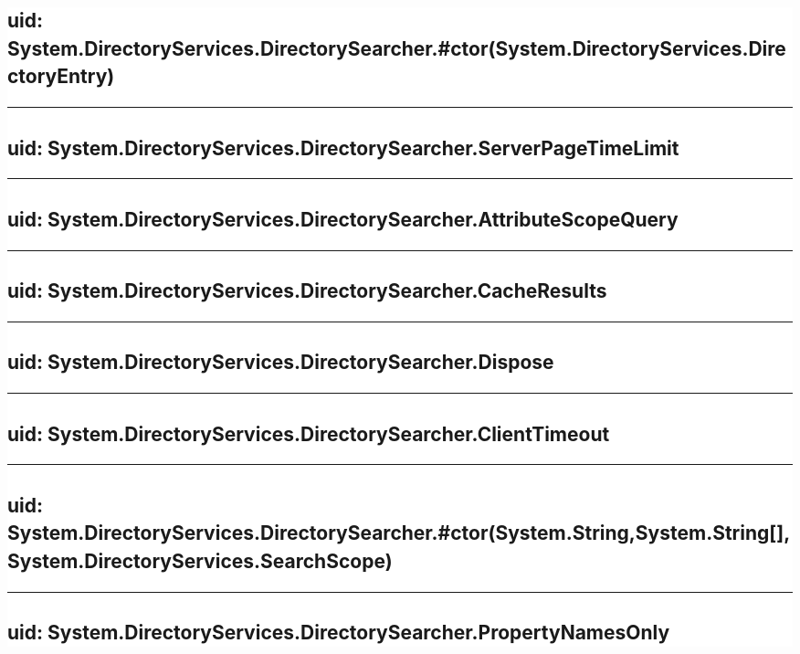 uid: System.DirectoryServices.DirectorySearcher.#ctor(System.DirectoryServices.DirectoryEntry)
---

---
uid: System.DirectoryServices.DirectorySearcher.ServerPageTimeLimit
---

---
uid: System.DirectoryServices.DirectorySearcher.AttributeScopeQuery
---

---
uid: System.DirectoryServices.DirectorySearcher.CacheResults
---

---
uid: System.DirectoryServices.DirectorySearcher.Dispose
---

---
uid: System.DirectoryServices.DirectorySearcher.ClientTimeout
---

---
uid: System.DirectoryServices.DirectorySearcher.#ctor(System.String,System.String[],System.DirectoryServices.SearchScope)
---

---
uid: System.DirectoryServices.DirectorySearcher.PropertyNamesOnly
---
